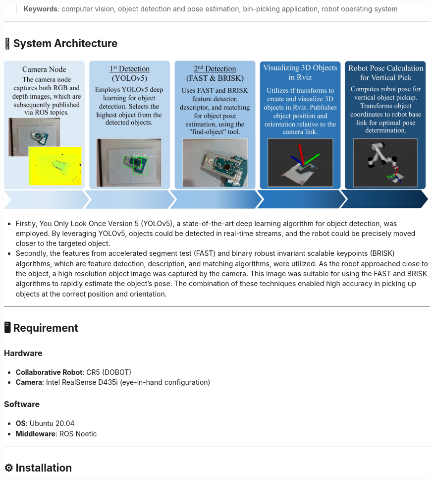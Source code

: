 > **Keywords**: computer vision, object detection and pose estimation, bin-picking application, robot operating system

---

## 🧩 System Architecture

![Schematic representation of the system workflow](./pic/Fig.2.jpg)

- Firstly, You Only Look Once Version 5 (YOLOv5), a state-of-the-art deep learning algorithm for object detection, was employed. By leveraging YOLOv5, objects could be detected in real-time streams, and the robot could be precisely moved closer to the targeted object.
- Secondly, the features from accelerated segment test (FAST) and binary robust invariant scalable keypoints (BRISK) algorithms, which are feature detection, description, and matching algorithms, were utilized. As the robot approached close to the object, a high resolution object image was captured by the camera. This image was suitable for using the FAST and BRISK algorithms to rapidly estimate the object’s pose. The combination of these techniques enabled high accuracy in picking up objects at the correct position and orientation.

---

## 🖥️ Requirement

### Hardware
- **Collaborative Robot**: CR5 (DOBOT)
- **Camera**: Intel RealSense D435i (eye-in-hand configuration)
  
### Software
- **OS**: Ubuntu 20.04
- **Middleware**: ROS Noetic

---

## ⚙️ Installation
